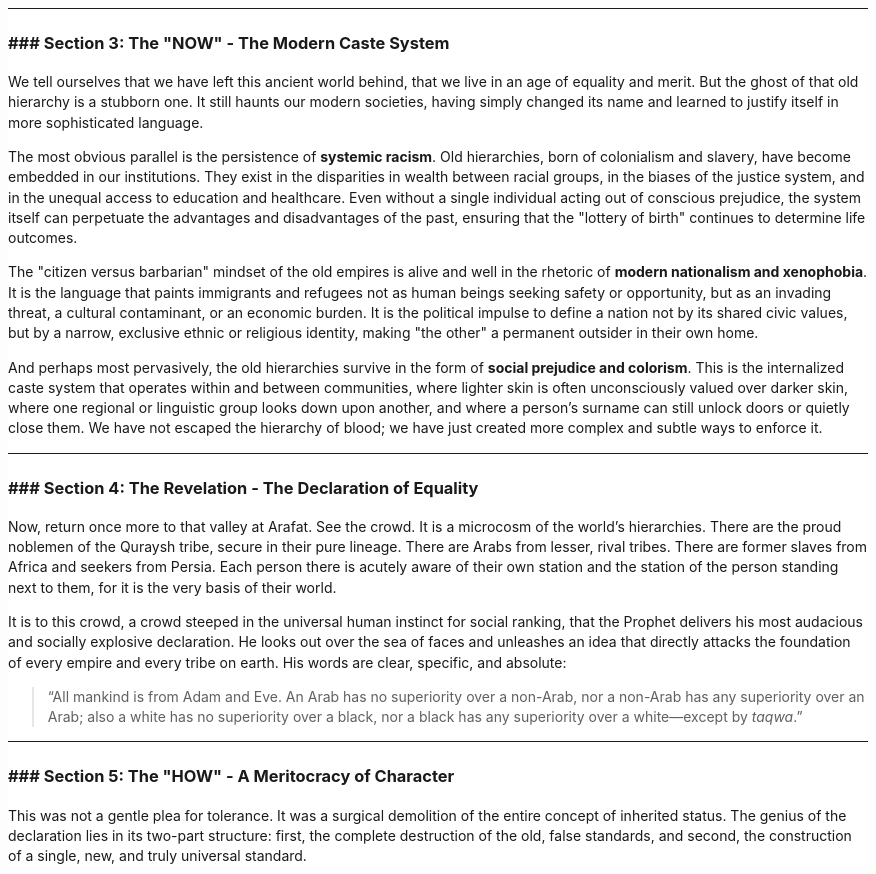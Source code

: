 ***

### ### Section 3: The "NOW" - The Modern Caste System

We tell ourselves that we have left this ancient world behind, that we live in an age of equality and merit. But the ghost of that old hierarchy is a stubborn one. It still haunts our modern societies, having simply changed its name and learned to justify itself in more sophisticated language.

The most obvious parallel is the persistence of **systemic racism**. Old hierarchies, born of colonialism and slavery, have become embedded in our institutions. They exist in the disparities in wealth between racial groups, in the biases of the justice system, and in the unequal access to education and healthcare. Even without a single individual acting out of conscious prejudice, the system itself can perpetuate the advantages and disadvantages of the past, ensuring that the "lottery of birth" continues to determine life outcomes.

The "citizen versus barbarian" mindset of the old empires is alive and well in the rhetoric of **modern nationalism and xenophobia**. It is the language that paints immigrants and refugees not as human beings seeking safety or opportunity, but as an invading threat, a cultural contaminant, or an economic burden. It is the political impulse to define a nation not by its shared civic values, but by a narrow, exclusive ethnic or religious identity, making "the other" a permanent outsider in their own home.

And perhaps most pervasively, the old hierarchies survive in the form of **social prejudice and colorism**. This is the internalized caste system that operates within and between communities, where lighter skin is often unconsciously valued over darker skin, where one regional or linguistic group looks down upon another, and where a person’s surname can still unlock doors or quietly close them. We have not escaped the hierarchy of blood; we have just created more complex and subtle ways to enforce it.

***

### ### Section 4: The Revelation - The Declaration of Equality

Now, return once more to that valley at Arafat. See the crowd. It is a microcosm of the world’s hierarchies. There are the proud noblemen of the Quraysh tribe, secure in their pure lineage. There are Arabs from lesser, rival tribes. There are former slaves from Africa and seekers from Persia. Each person there is acutely aware of their own station and the station of the person standing next to them, for it is the very basis of their world.

It is to this crowd, a crowd steeped in the universal human instinct for social ranking, that the Prophet delivers his most audacious and socially explosive declaration. He looks out over the sea of faces and unleashes an idea that directly attacks the foundation of every empire and every tribe on earth. His words are clear, specific, and absolute:

> “All mankind is from Adam and Eve. An Arab has no superiority over a non-Arab, nor a non-Arab has any superiority over an Arab; also a white has no superiority over a black, nor a black has any superiority over a white—except by *taqwa*.”


***

### ### Section 5: The "HOW" - A Meritocracy of Character

This was not a gentle plea for tolerance. It was a surgical demolition of the entire concept of inherited status. The genius of the declaration lies in its two-part structure: first, the complete destruction of the old, false standards, and second, the construction of a single, new, and truly universal standard.
